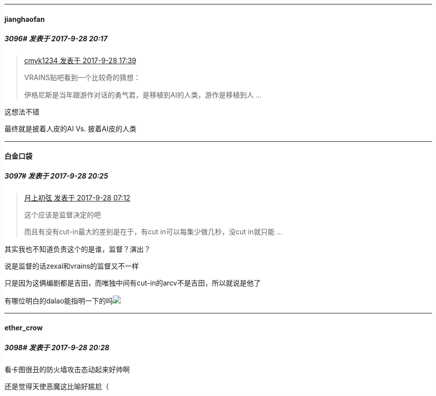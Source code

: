 
*****

####  jianghaofan  
##### 3096#       发表于 2017-9-28 20:17



<blockquote><a href="httphttps://bbs.saraba1st.com/2b/forum.php?mod=redirect&amp;goto=findpost&amp;pid=37340494&amp;ptid=1479404" target="_blank">cmyk1234 发表于 2017-9-28 17:39</a>

VRAINS贴吧看到一个比较奇的猜想：

伊格尼斯是当年跟游作对话的勇气君，是移植到AI的人类，游作是移植到人 ...</blockquote>
这想法不错

最终就是披着人皮的AI Vs. 披着AI皮的人类







*****

####  白金口袋  
##### 3097#       发表于 2017-9-28 20:25



<blockquote><a href="httphttps://bbs.saraba1st.com/2b/forum.php?mod=redirect&amp;goto=findpost&amp;pid=37341767&amp;ptid=1479404" target="_blank">月上初弦 发表于 2017-9-28 07:12</a>

这个应该是监督决定的吧

而且有没有cut-in最大的差别是在于，有cut in可以每集少做几秒，没cut in就只能 ...</blockquote>
其实我也不知道负责这个的是谁，监督？演出？

说是监督的话zexal和vrains的监督又不一样

只是因为这俩编剧都是吉田，而唯独中间有cut-in的arcv不是吉田，所以就说是他了

有哪位明白的dalao能指明一下的吗<img src="https://static.saraba1st.com/image/smiley/face2017/037.png" referrerpolicy="no-referrer">







*****

####  ether_crow  
##### 3098#       发表于 2017-9-28 20:28




看卡图很丑的防火墙攻击态动起来好帅啊

还是觉得天使恶魔这比喻好尴尬（



